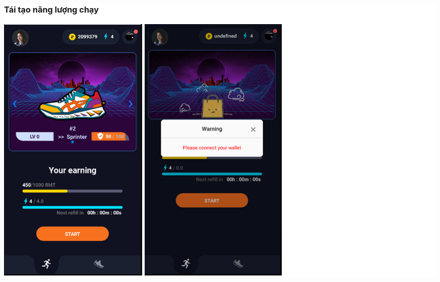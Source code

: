 ### Tái tạo năng lượng chạy

  <img src="assets/image/screenshots/trang_chu.png" width="275" height="500"/>  <img src="assets/image/screenshots/trang_chu_trong.png" width="275" height="500"/>
